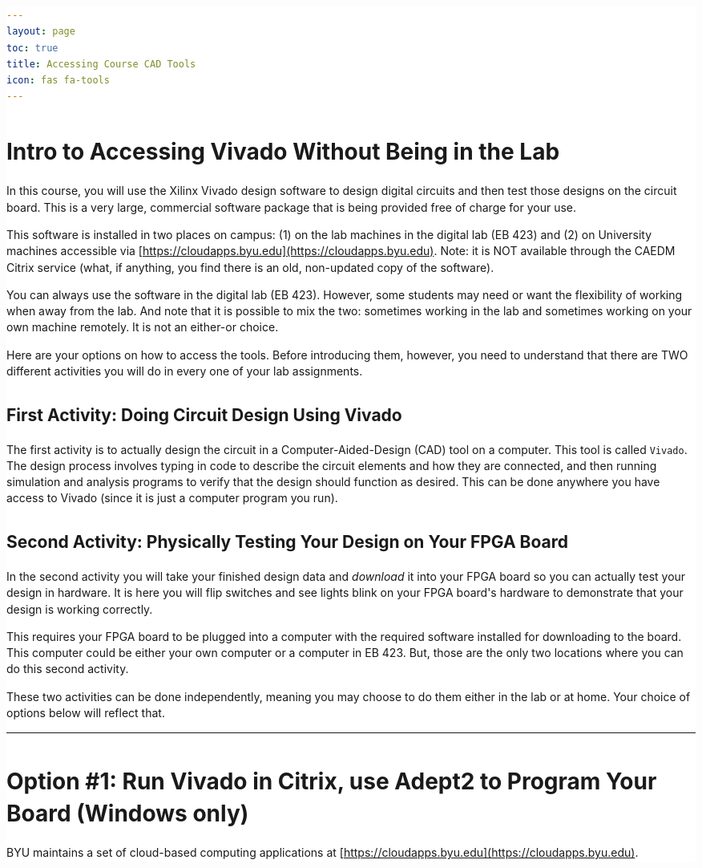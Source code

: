 ```yaml
---
layout: page
toc: true
title: Accessing Course CAD Tools
icon: fas fa-tools
---
```


# Intro to Accessing Vivado Without Being in the Lab
In this course, you will use the Xilinx Vivado design software to design digital circuits and then test those designs on the circuit board. This is a very large, commercial software package that is being provided free of charge for your use.

This software is installed in two places on campus: (1) on the lab machines in the digital lab (EB 423) and (2) on University machines accessible via [https://cloudapps.byu.edu](https://cloudapps.byu.edu). Note: it is NOT available through the CAEDM Citrix service (what, if anything, you find there is an old, non-updated copy of the software).

You can always use the software in the digital lab (EB 423). However, some students may need or want the flexibility of working when away from the lab. And note that it is possible to mix the two: sometimes working in the lab and sometimes working on your own machine remotely. It is not an either-or choice.

Here are your options on how to access the tools. Before introducing them, however, you need to understand that there are TWO different activities you will do in every one of your lab assignments.

## First Activity: Doing Circuit Design Using Vivado
The first activity is to actually design the circuit in a Computer-Aided-Design (CAD) tool on a computer. This tool is called `Vivado`. The design process involves typing in code to describe the circuit elements and how they are connected, and then running simulation and analysis programs to verify that the design should function as desired. This can be done anywhere you have access to Vivado (since it is just a computer program you run).

## Second Activity: Physically Testing Your Design on Your FPGA Board
In the second activity you will take your finished design data and *download* it into your FPGA board so you can actually test your design in hardware. It is here you will flip switches and see lights blink on your FPGA board's hardware to demonstrate that your design is working correctly.

This requires your FPGA board to be plugged into a computer with the required software installed for downloading to the board. This computer could be either your own computer or a computer in EB 423. But, those are the only two locations where you can do this second activity.

These two activities can be done independently, meaning you may choose to do them either in the lab or at home. Your choice of options below will reflect that.

----

# Option #1: Run Vivado in Citrix, use Adept2 to Program Your Board (Windows only)
BYU maintains a set of cloud-based computing applications at [https://cloudapps.byu.edu](https://cloudapps.byu.edu).
